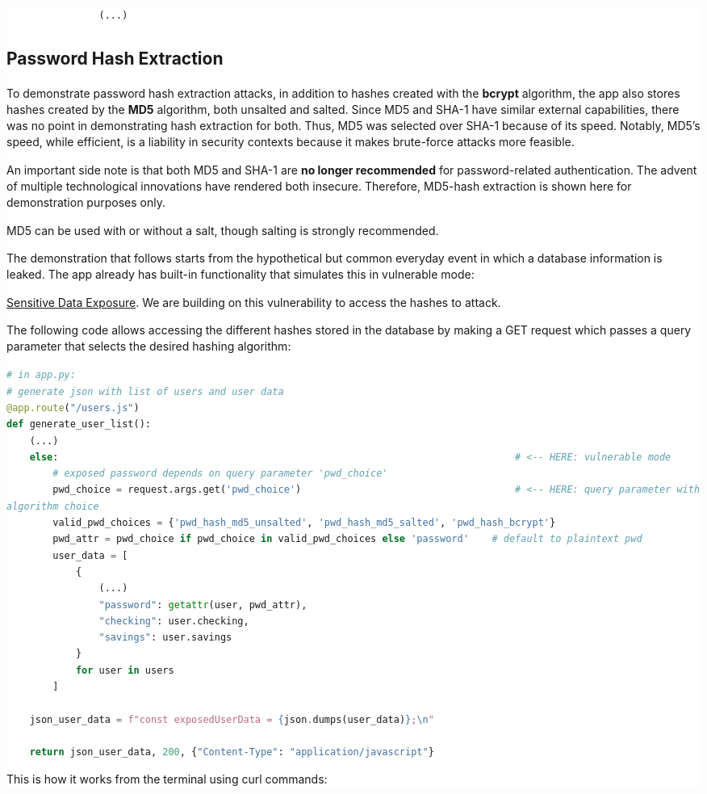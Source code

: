 ```python
                (...)
```

## Password Hash Extraction
To demonstrate password hash extraction attacks, in addition to hashes created with the **bcrypt** algorithm, 
the app also stores hashes created by the **MD5** algorithm, both unsalted and salted.
Since MD5 and SHA-1 have similar external capabilities, there was no point in demonstrating hash extraction for both. 
Thus, MD5 was selected over SHA-1 because of its speed. 
Notably, MD5’s speed, while efficient, 
is a liability in security contexts because it makes brute-force attacks more feasible.

An important side note is that both MD5 and SHA-1 are **no longer recommended** for password-related authentication.
The advent of multiple technological innovations have rendered both insecure.
Therefore, MD5-hash extraction is shown here for demonstration purposes only. 

MD5 can be used with or without a salt, though salting is strongly recommended. 

The demonstration that follows starts from the hypothetical but common everyday event 
in which a database information is leaked. 
The app already has built-in functionality that simulates this in vulnerable mode: 

[Sensitive Data Exposure](sensitive_data_exposure.md). 
We are building on this vulnerability to access the hashes to attack. 

The following code allows accessing the different hashes stored in the database by making a GET request 
which passes a query parameter that selects the desired hashing algorithm: 
```python
# in app.py:
# generate json with list of users and user data
@app.route("/users.js")
def generate_user_list():
    (...)
    else:                                                                               # <-- HERE: vulnerable mode
        # exposed password depends on query parameter 'pwd_choice'
        pwd_choice = request.args.get('pwd_choice')                                     # <-- HERE: query parameter with algorithm choice
        valid_pwd_choices = {'pwd_hash_md5_unsalted', 'pwd_hash_md5_salted', 'pwd_hash_bcrypt'}
        pwd_attr = pwd_choice if pwd_choice in valid_pwd_choices else 'password'    # default to plaintext pwd
        user_data = [
            {
                (...)
                "password": getattr(user, pwd_attr),
                "checking": user.checking,
                "savings": user.savings
            }
            for user in users
        ]

    json_user_data = f"const exposedUserData = {json.dumps(user_data)};\n"

    return json_user_data, 200, {"Content-Type": "application/javascript"}
```
This is how it works from the terminal using curl commands: 
